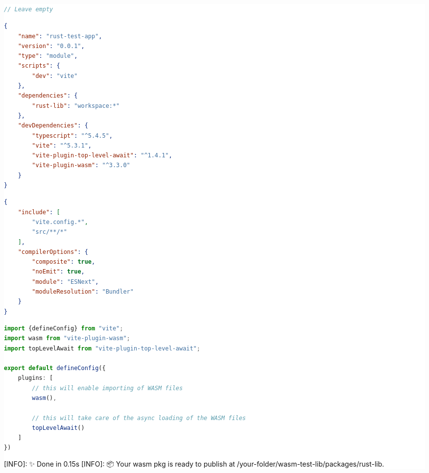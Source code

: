```Rust [crates/rust-lib/src/lib.rs]
// Leave empty
```

```JSON [packages/app/package.json]
{
    "name": "rust-test-app",
    "version": "0.0.1",
    "type": "module",
    "scripts": {
        "dev": "vite"
    },
    "dependencies": {
        "rust-lib": "workspace:*"
    },
    "devDependencies": {
        "typescript": "^5.4.5",
        "vite": "^5.3.1",
        "vite-plugin-top-level-await": "^1.4.1",
        "vite-plugin-wasm": "^3.3.0"
    }
}
```

```JSON [packages/app/tsconfig.json]
{
    "include": [
        "vite.config.*",
        "src/**/*"
    ],
    "compilerOptions": {
        "composite": true,
        "noEmit": true,
        "module": "ESNext",
        "moduleResolution": "Bundler"
    }
}
```

```TypeScript [packages/app/vite.config.ts]
import {defineConfig} from "vite";
import wasm from "vite-plugin-wasm";
import topLevelAwait from "vite-plugin-top-level-await";

export default defineConfig({
    plugins: [
        // this will enable importing of WASM files
        wasm(),

        // this will take care of the async loading of the WASM files
        topLevelAwait()
    ]
})
```


[INFO]: ✨   Done in 0.15s
[INFO]: 📦   Your wasm pkg is ready to publish at /your-folder/wasm-test-lib/packages/rust-lib.